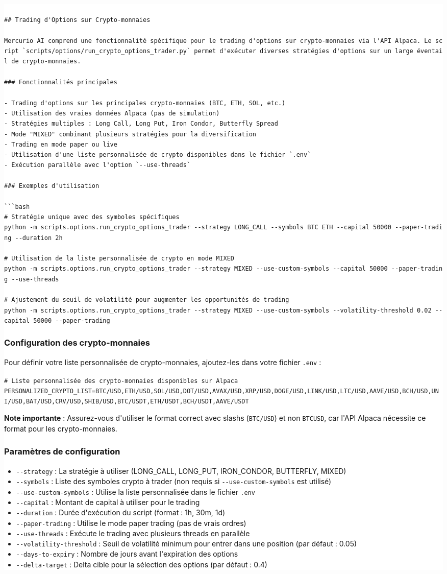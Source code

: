 ```

## Trading d'Options sur Crypto-monnaies

Mercurio AI comprend une fonctionnalité spécifique pour le trading d'options sur crypto-monnaies via l'API Alpaca. Le script `scripts/options/run_crypto_options_trader.py` permet d'exécuter diverses stratégies d'options sur un large éventail de crypto-monnaies.

### Fonctionnalités principales

- Trading d'options sur les principales crypto-monnaies (BTC, ETH, SOL, etc.)
- Utilisation des vraies données Alpaca (pas de simulation)
- Stratégies multiples : Long Call, Long Put, Iron Condor, Butterfly Spread
- Mode "MIXED" combinant plusieurs stratégies pour la diversification
- Trading en mode paper ou live
- Utilisation d'une liste personnalisée de crypto disponibles dans le fichier `.env`
- Exécution parallèle avec l'option `--use-threads`

### Exemples d'utilisation

```bash
# Stratégie unique avec des symboles spécifiques
python -m scripts.options.run_crypto_options_trader --strategy LONG_CALL --symbols BTC ETH --capital 50000 --paper-trading --duration 2h

# Utilisation de la liste personnalisée de crypto en mode MIXED
python -m scripts.options.run_crypto_options_trader --strategy MIXED --use-custom-symbols --capital 50000 --paper-trading --use-threads

# Ajustement du seuil de volatilité pour augmenter les opportunités de trading
python -m scripts.options.run_crypto_options_trader --strategy MIXED --use-custom-symbols --volatility-threshold 0.02 --capital 50000 --paper-trading
```

### Configuration des crypto-monnaies

Pour définir votre liste personnalisée de crypto-monnaies, ajoutez-les dans votre fichier `.env` :

```
# Liste personnalisée des crypto-monnaies disponibles sur Alpaca
PERSONALIZED_CRYPTO_LIST=BTC/USD,ETH/USD,SOL/USD,DOT/USD,AVAX/USD,XRP/USD,DOGE/USD,LINK/USD,LTC/USD,AAVE/USD,BCH/USD,UNI/USD,BAT/USD,CRV/USD,SHIB/USD,BTC/USDT,ETH/USDT,BCH/USDT,AAVE/USDT
```

**Note importante** : Assurez-vous d'utiliser le format correct avec slashs (`BTC/USD`) et non `BTCUSD`, car l'API Alpaca nécessite ce format pour les crypto-monnaies.

### Paramètres de configuration

- `--strategy` : La stratégie à utiliser (LONG_CALL, LONG_PUT, IRON_CONDOR, BUTTERFLY, MIXED)
- `--symbols` : Liste des symboles crypto à trader (non requis si `--use-custom-symbols` est utilisé)
- `--use-custom-symbols` : Utilise la liste personnalisée dans le fichier `.env`
- `--capital` : Montant de capital à utiliser pour le trading
- `--duration` : Durée d'exécution du script (format : 1h, 30m, 1d)
- `--paper-trading` : Utilise le mode paper trading (pas de vrais ordres)
- `--use-threads` : Exécute le trading avec plusieurs threads en parallèle
- `--volatility-threshold` : Seuil de volatilité minimum pour entrer dans une position (par défaut : 0.05)
- `--days-to-expiry` : Nombre de jours avant l'expiration des options
- `--delta-target` : Delta cible pour la sélection des options (par défaut : 0.4)
